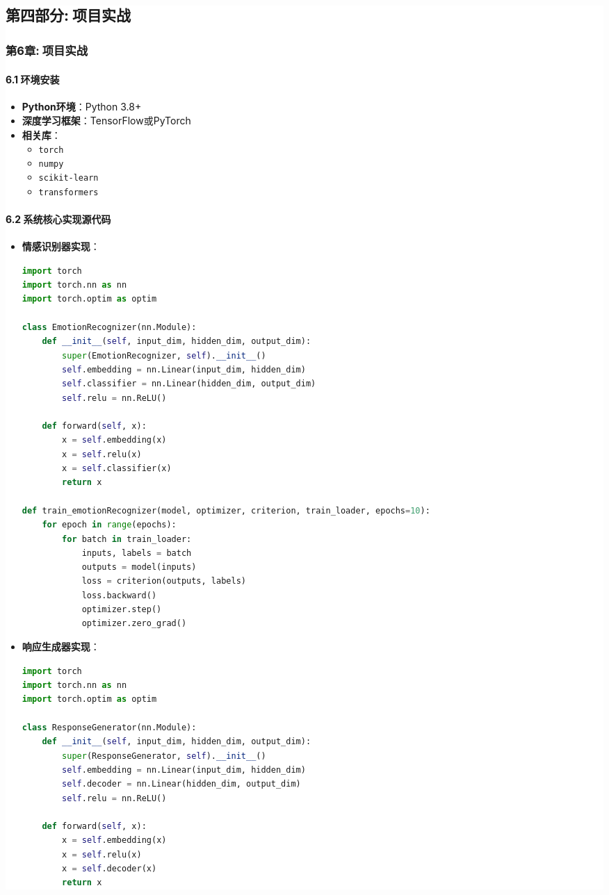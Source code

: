 
## 第四部分: 项目实战

### 第6章: 项目实战

#### 6.1 环境安装
- **Python环境**：Python 3.8+
- **深度学习框架**：TensorFlow或PyTorch
- **相关库**：
  - `torch`
  - `numpy`
  - `scikit-learn`
  - `transformers`

#### 6.2 系统核心实现源代码
- **情感识别器实现**：
  ```python
  import torch
  import torch.nn as nn
  import torch.optim as optim

  class EmotionRecognizer(nn.Module):
      def __init__(self, input_dim, hidden_dim, output_dim):
          super(EmotionRecognizer, self).__init__()
          self.embedding = nn.Linear(input_dim, hidden_dim)
          self.classifier = nn.Linear(hidden_dim, output_dim)
          self.relu = nn.ReLU()

      def forward(self, x):
          x = self.embedding(x)
          x = self.relu(x)
          x = self.classifier(x)
          return x

  def train_emotionRecognizer(model, optimizer, criterion, train_loader, epochs=10):
      for epoch in range(epochs):
          for batch in train_loader:
              inputs, labels = batch
              outputs = model(inputs)
              loss = criterion(outputs, labels)
              loss.backward()
              optimizer.step()
              optimizer.zero_grad()
  ```

- **响应生成器实现**：
  ```python
  import torch
  import torch.nn as nn
  import torch.optim as optim

  class ResponseGenerator(nn.Module):
      def __init__(self, input_dim, hidden_dim, output_dim):
          super(ResponseGenerator, self).__init__()
          self.embedding = nn.Linear(input_dim, hidden_dim)
          self.decoder = nn.Linear(hidden_dim, output_dim)
          self.relu = nn.ReLU()

      def forward(self, x):
          x = self.embedding(x)
          x = self.relu(x)
          x = self.decoder(x)
          return x

  ```